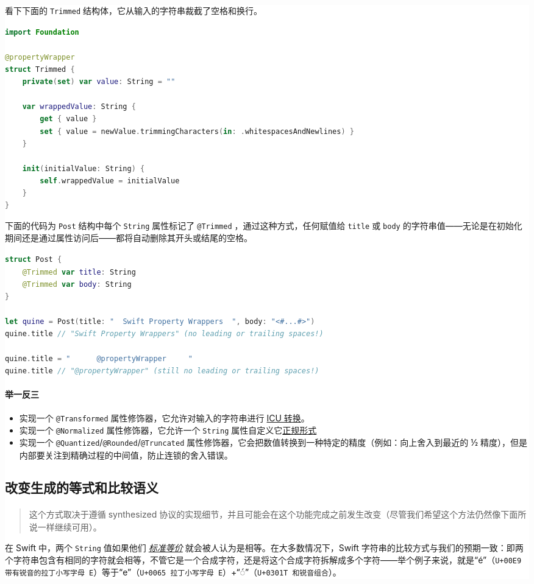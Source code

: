 看下下面的 `Trimmed` 结构体，它从输入的字符串裁截了空格和换行。

```swift
import Foundation

@propertyWrapper
struct Trimmed {
    private(set) var value: String = ""

    var wrappedValue: String {
        get { value }
        set { value = newValue.trimmingCharacters(in: .whitespacesAndNewlines) }
    }

    init(initialValue: String) {
        self.wrappedValue = initialValue
    }
}
```

下面的代码为 `Post` 结构中每个 `String` 属性标记了 `@Trimmed` ，通过这种方式，任何赋值给 `title` 或 `body` 的字符串值——无论是在初始化期间还是通过属性访问后——都将自动删除其开头或结尾的空格。

```swift
struct Post {
    @Trimmed var title: String
    @Trimmed var body: String
}

let quine = Post(title: "  Swift Property Wrappers  ", body: "<#...#>")
quine.title // "Swift Property Wrappers" (no leading or trailing spaces!)

quine.title = "      @propertyWrapper     "
quine.title // "@propertyWrapper" (still no leading or trailing spaces!)
```

#### 举一反三

- 实现一个 `@Transformed` 属性修饰器，它允许对输入的字符串进行 [ICU 转换](https://developer.apple.com/documentation/foundation/nsstring/1407787-applyingtransform)。
- 实现一个 `@Normalized` 属性修饰器，它允许一个 `String` 属性自定义它[正规形式](https://unicode.org/reports/tr15/#Norm_Forms)
- 实现一个 `@Quantized`/`@Rounded`/`@Truncated` 属性修饰器，它会把数值转换到一种特定的精度（例如：向上舍入到最近的 ½ 精度），但是内部要关注到精确过程的中间值，防止连锁的舍入错误。

<a name="changing-synthesized-equality-and-comparison-semantics"></a>
## 改变生成的等式和比较语义

> 这个方式取决于遵循 synthesized 协议的实现细节，并且可能会在这个功能完成之前发生改变（尽管我们希望这个方法仍然像下面所说一样继续可用）。

在 Swift 中，两个 `String` 值如果他们 [*标准等价*](https://unicode.org/reports/tr15/#Canon_Compat_Equivalence) 就会被人认为是相等。在大多数情况下，Swift 字符串的比较方式与我们的预期一致：即两个字符串包含有相同的字符就会相等，不管它是一个合成字符，还是将这个合成字符拆解成多个字符——举个例子来说，就是“é”（`U+00E9 带有锐音的拉丁小写字母 E`）等于“e”（`U+0065 拉丁小写字母 E`）+“◌́”（`U+0301T 和锐音组合`）。
